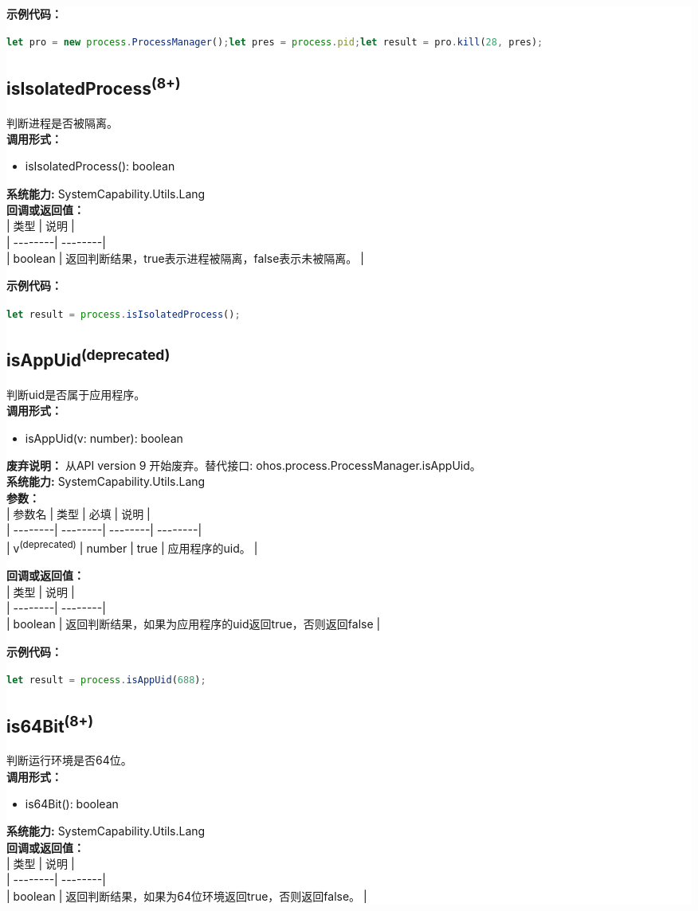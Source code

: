  **示例代码：**   
```js    
let pro = new process.ProcessManager();let pres = process.pid;let result = pro.kill(28, pres);    
```    
  
    
## isIsolatedProcess<sup>(8+)</sup>    
判断进程是否被隔离。  
 **调用形式：**     
- isIsolatedProcess(): boolean  
  
 **系统能力:**  SystemCapability.Utils.Lang    
 **回调或返回值：**     
| 类型 | 说明 |  
| --------| --------|  
| boolean | 返回判断结果，true表示进程被隔离，false表示未被隔离。 |  
    
 **示例代码：**   
```js    
let result = process.isIsolatedProcess();    
```    
  
    
## isAppUid<sup>(deprecated)</sup>    
判断uid是否属于应用程序。  
 **调用形式：**     
- isAppUid(v: number): boolean  
  
 **废弃说明：** 从API version 9 开始废弃。替代接口: ohos.process.ProcessManager.isAppUid。  
 **系统能力:**  SystemCapability.Utils.Lang    
 **参数：**     
| 参数名 | 类型 | 必填 | 说明 |  
| --------| --------| --------| --------|  
| v<sup>(deprecated)</sup> | number | true | 应用程序的uid。 |  
    
 **回调或返回值：**     
| 类型 | 说明 |  
| --------| --------|  
| boolean | 返回判断结果，如果为应用程序的uid返回true，否则返回false |  
    
 **示例代码：**   
```js    
let result = process.isAppUid(688);    
```    
  
    
## is64Bit<sup>(8+)</sup>    
判断运行环境是否64位。  
 **调用形式：**     
- is64Bit(): boolean  
  
 **系统能力:**  SystemCapability.Utils.Lang    
 **回调或返回值：**     
| 类型 | 说明 |  
| --------| --------|  
| boolean | 返回判断结果，如果为64位环境返回true，否则返回false。 |  
    